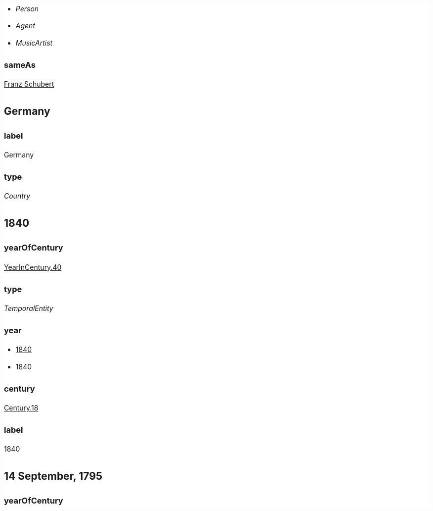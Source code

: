  - *Person*

 - *Agent*

 - *MusicArtist*

### sameAs


[Franz Schubert](#Franz-Schubert)

## Germany

### label


Germany

### type


*Country*

## 1840

### yearOfCentury


[YearInCentury.40](#YearInCentury.40)

### type


*TemporalEntity*

### year

 - [1840](#1840)

 - 1840

### century


[Century.18](#Century.18)

### label


1840

## 14 September, 1795

### yearOfCentury
